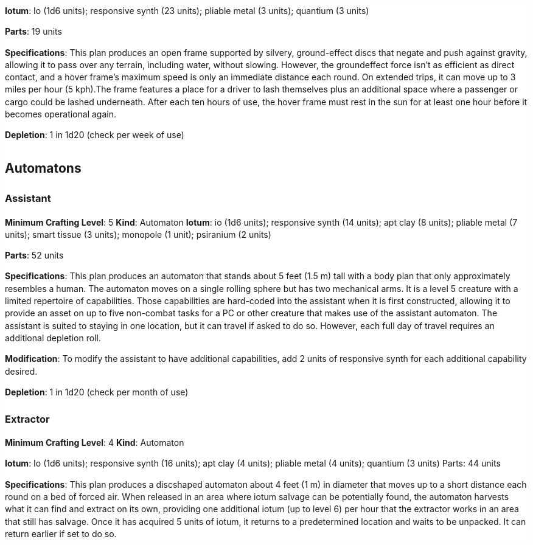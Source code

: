 **Iotum**: Io (1d6 units); responsive synth (23 units); pliable metal (3 units); quantium (3 units)

**Parts**: 19 units

**Specifications**: This plan produces an open frame supported by silvery, ground-effect discs that negate and push against gravity, allowing it to pass over any terrain, including water, without slowing. However, the groundeffect force isn’t as efficient as direct contact, and a hover frame’s maximum speed is only an immediate distance each round. On extended trips, it can move up to 3 miles per hour (5 kph).The frame features a place for a driver to lash themselves plus an additional space where a passenger or cargo could be lashed underneath. After each ten hours of use, the hover frame must rest in the sun for at least one hour before it becomes operational again.

**Depletion**: 1 in 1d20 (check per week of use)


<a id="orgfb8b6b6"></a>

## Automatons


<a id="org06e9f7e"></a>

### Assistant

**Minimum Crafting Level**: 5 **Kind**: Automaton **Iotum**: io (1d6 units); responsive synth (14 units); apt clay (8 units); pliable metal (7 units); smart tissue (3 units); monopole (1 unit); psiranium (2 units)

**Parts**: 52 units

**Specifications**: This plan produces an automaton that stands about 5 feet (1.5 m) tall with a body plan that only approximately resembles a human. The automaton moves on a single rolling sphere but has two mechanical arms. It is a level 5 creature with a limited repertoire of capabilities. Those capabilities are hard-coded into the assistant when it is first constructed, allowing it to provide an asset on up to five non-combat tasks for a PC or other creature that makes use of the assistant automaton. The assistant is suited to staying in one location, but it can travel if asked to do so. However, each full day of travel requires an additional depletion roll.

**Modification**: To modify the assistant to have additional capabilities, add 2 units of responsive synth for each additional capability desired.

**Depletion**: 1 in 1d20 (check per month of use)


<a id="org922e63d"></a>

### Extractor

**Minimum Crafting Level**: 4 **Kind**: Automaton

**Iotum**: Io (1d6 units); responsive synth (16 units); apt clay (4 units); pliable metal (4 units); quantium (3 units) Parts: 44 units

**Specifications**: This plan produces a discshaped automaton about 4 feet (1 m) in diameter that moves up to a short distance each round on a bed of forced air. When released in an area where iotum salvage can be potentially found, the automaton harvests what it can find and extract on its own, providing one additional iotum (up to level 6) per hour that the extractor works in an area that still has salvage. Once it has acquired 5 units of iotum, it returns to a predetermined location and waits to be unpacked. It can return earlier if set to do so.
